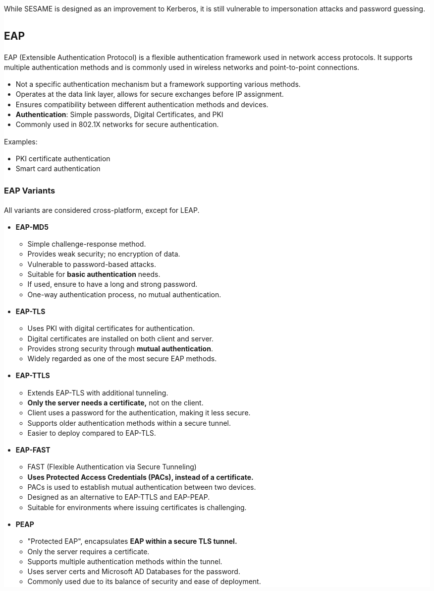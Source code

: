 While SESAME is designed as an improvement to Kerberos, it is still vulnerable to impersonation attacks and password guessing.

## EAP

EAP (Extensible Authentication Protocol) is a flexible authentication framework used in network access protocols. It supports multiple authentication methods and is commonly used in wireless networks and point-to-point connections.

- Not a specific authentication mechanism but a framework supporting various methods.
- Operates at the data link layer, allows for secure exchanges before IP assignment.
- Ensures compatibility between different authentication methods and devices.
- **Authentication**: Simple passwords, Digital Certificates, and PKI
- Commonly used in 802.1X networks for secure authentication.

Examples:

- PKI certificate authentication
- Smart card authentication

### EAP Variants 

All variants are considered cross-platform, except for LEAP. 

- **EAP-MD5**
  - Simple challenge-response method.
  - Provides weak security; no encryption of data.
  - Vulnerable to password-based attacks.
  - Suitable for **basic authentication** needs.
  - If used, ensure to have a long and strong password.
  - One-way authentication process, no mutual authentication.

- **EAP-TLS**
  - Uses PKI with digital certificates for authentication.
  - Digital certificates are installed on both client and server.
  - Provides strong security through **mutual authentication**.
  - Widely regarded as one of the most secure EAP methods.

- **EAP-TTLS**
  - Extends EAP-TLS with additional tunneling.
  - **Only the server needs a certificate,** not on the client.
  - Client uses a password for the authentication, making it less secure.
  - Supports older authentication methods within a secure tunnel.
  - Easier to deploy compared to EAP-TLS.

- **EAP-FAST**
  - FAST (Flexible Authentication via Secure Tunneling)
  - **Uses Protected Access Credentials (PACs), instead of a certificate.**
  - PACs is used to establish mutual authentication between two devices.
  - Designed as an alternative to EAP-TTLS and EAP-PEAP.
  - Suitable for environments where issuing certificates is challenging.

- **PEAP**
  - "Protected EAP", encapsulates **EAP within a secure TLS tunnel.**
  - Only the server requires a certificate.
  - Supports multiple authentication methods within the tunnel.
  - Uses server certs and Microsoft AD Databases for the password.
  - Commonly used due to its balance of security and ease of deployment.
